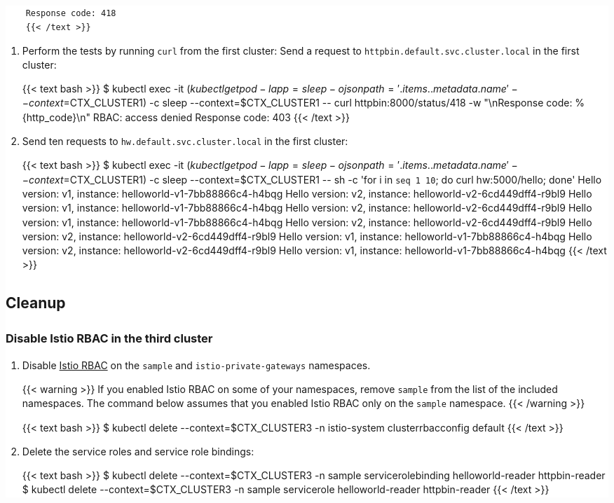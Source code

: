        Response code: 418
        {{< /text >}}

1.  Perform the tests by running `curl` from the first cluster:
    Send a request to `httpbin.default.svc.cluster.local` in the first cluster:

    {{< text bash >}}
    $ kubectl exec -it $(kubectl get pod -l app=sleep -o jsonpath='{.items..metadata.name}' --context=$CTX_CLUSTER1) -c sleep --context=$CTX_CLUSTER1 -- curl httpbin:8000/status/418 -w "\nResponse code: %{http_code}\n"
    RBAC: access denied
    Response code: 403
    {{< /text >}}

1.  Send ten requests to `hw.default.svc.cluster.local` in the first cluster:

    {{< text bash >}}
    $ kubectl exec -it $(kubectl get pod -l app=sleep -o jsonpath='{.items..metadata.name}' --context=$CTX_CLUSTER1) -c sleep --context=$CTX_CLUSTER1 -- sh -c 'for i in `seq 1 10`; do curl hw:5000/hello; done'
    Hello version: v1, instance: helloworld-v1-7bb88866c4-h4bqg
    Hello version: v2, instance: helloworld-v2-6cd449dff4-r9bl9
    Hello version: v1, instance: helloworld-v1-7bb88866c4-h4bqg
    Hello version: v2, instance: helloworld-v2-6cd449dff4-r9bl9
    Hello version: v1, instance: helloworld-v1-7bb88866c4-h4bqg
    Hello version: v2, instance: helloworld-v2-6cd449dff4-r9bl9
    Hello version: v2, instance: helloworld-v2-6cd449dff4-r9bl9
    Hello version: v1, instance: helloworld-v1-7bb88866c4-h4bqg
    Hello version: v2, instance: helloworld-v2-6cd449dff4-r9bl9
    Hello version: v1, instance: helloworld-v1-7bb88866c4-h4bqg
    {{< /text >}}

## Cleanup

### Disable Istio RBAC in the third cluster

1.  Disable [Istio RBAC](/docs/concepts/security/#authorization) on the `sample` and `istio-private-gateways`
    namespaces.

    {{< warning >}}
    If you enabled Istio RBAC on some of your namespaces, remove `sample`
    from the list of the included namespaces. The command below assumes that you enabled Istio RBAC only on the
    `sample` namespace.
    {{< /warning >}}

    {{< text bash >}}
    $ kubectl delete --context=$CTX_CLUSTER3 -n istio-system clusterrbacconfig default
    {{< /text >}}

1.  Delete the service roles and service role bindings:

    {{< text bash >}}
    $ kubectl delete --context=$CTX_CLUSTER3 -n sample servicerolebinding helloworld-reader httpbin-reader
    $ kubectl delete --context=$CTX_CLUSTER3 -n sample servicerole helloworld-reader httpbin-reader
    {{< /text >}}
